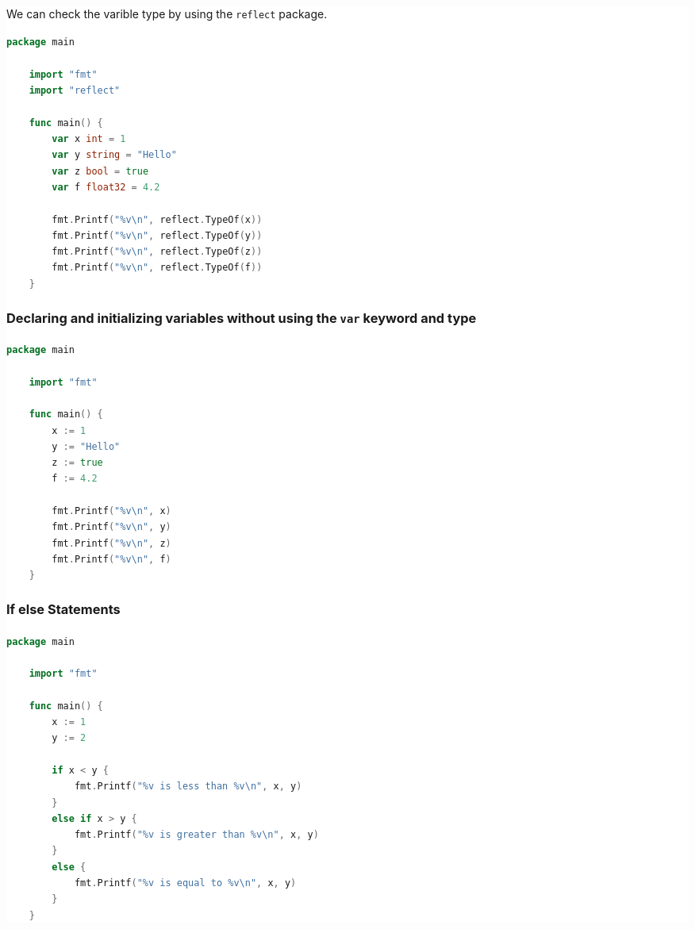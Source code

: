 ```go
```

We can check the varible type by using the `reflect` package.

```go
package main

    import "fmt"
    import "reflect"

    func main() {
        var x int = 1
        var y string = "Hello"
        var z bool = true
        var f float32 = 4.2

        fmt.Printf("%v\n", reflect.TypeOf(x))
        fmt.Printf("%v\n", reflect.TypeOf(y))
        fmt.Printf("%v\n", reflect.TypeOf(z))
        fmt.Printf("%v\n", reflect.TypeOf(f))
    }
```

### Declaring and initializing variables without using the `var` keyword and type

```go
package main

    import "fmt"

    func main() {
        x := 1
        y := "Hello"
        z := true
        f := 4.2

        fmt.Printf("%v\n", x)
        fmt.Printf("%v\n", y)
        fmt.Printf("%v\n", z)
        fmt.Printf("%v\n", f)
    }
```

### If else Statements

```go
package main

    import "fmt"

    func main() {
        x := 1
        y := 2

        if x < y {
            fmt.Printf("%v is less than %v\n", x, y)
        } 
        else if x > y {
            fmt.Printf("%v is greater than %v\n", x, y)
        } 
        else {
            fmt.Printf("%v is equal to %v\n", x, y)
        }
    }
```